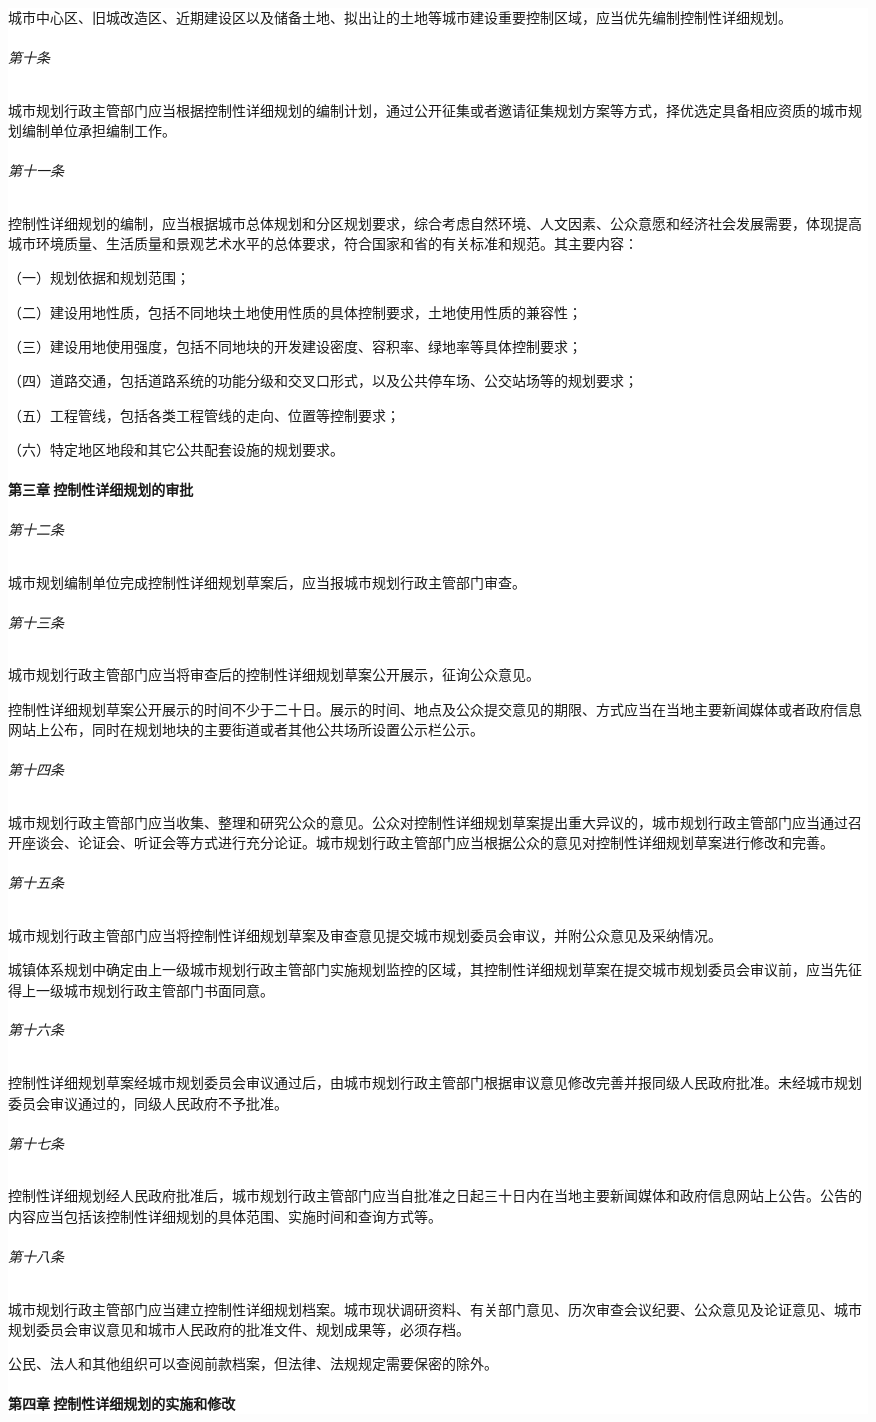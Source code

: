 城市中心区、旧城改造区、近期建设区以及储备土地、拟出让的土地等城市建设重要控制区域，应当优先编制控制性详细规划。

###### 第十条

城市规划行政主管部门应当根据控制性详细规划的编制计划，通过公开征集或者邀请征集规划方案等方式，择优选定具备相应资质的城市规划编制单位承担编制工作。

###### 第十一条

控制性详细规划的编制，应当根据城市总体规划和分区规划要求，综合考虑自然环境、人文因素、公众意愿和经济社会发展需要，体现提高城市环境质量、生活质量和景观艺术水平的总体要求，符合国家和省的有关标准和规范。其主要内容：

（一）规划依据和规划范围；

（二）建设用地性质，包括不同地块土地使用性质的具体控制要求，土地使用性质的兼容性；

（三）建设用地使用强度，包括不同地块的开发建设密度、容积率、绿地率等具体控制要求；

（四）道路交通，包括道路系统的功能分级和交叉口形式，以及公共停车场、公交站场等的规划要求；

（五）工程管线，包括各类工程管线的走向、位置等控制要求；

（六）特定地区地段和其它公共配套设施的规划要求。

#### 第三章 控制性详细规划的审批

###### 第十二条

城市规划编制单位完成控制性详细规划草案后，应当报城市规划行政主管部门审查。

###### 第十三条

城市规划行政主管部门应当将审查后的控制性详细规划草案公开展示，征询公众意见。

控制性详细规划草案公开展示的时间不少于二十日。展示的时间、地点及公众提交意见的期限、方式应当在当地主要新闻媒体或者政府信息网站上公布，同时在规划地块的主要街道或者其他公共场所设置公示栏公示。

###### 第十四条

城市规划行政主管部门应当收集、整理和研究公众的意见。公众对控制性详细规划草案提出重大异议的，城市规划行政主管部门应当通过召开座谈会、论证会、听证会等方式进行充分论证。城市规划行政主管部门应当根据公众的意见对控制性详细规划草案进行修改和完善。

###### 第十五条

城市规划行政主管部门应当将控制性详细规划草案及审查意见提交城市规划委员会审议，并附公众意见及采纳情况。

城镇体系规划中确定由上一级城市规划行政主管部门实施规划监控的区域，其控制性详细规划草案在提交城市规划委员会审议前，应当先征得上一级城市规划行政主管部门书面同意。

###### 第十六条

控制性详细规划草案经城市规划委员会审议通过后，由城市规划行政主管部门根据审议意见修改完善并报同级人民政府批准。未经城市规划委员会审议通过的，同级人民政府不予批准。

###### 第十七条

控制性详细规划经人民政府批准后，城市规划行政主管部门应当自批准之日起三十日内在当地主要新闻媒体和政府信息网站上公告。公告的内容应当包括该控制性详细规划的具体范围、实施时间和查询方式等。

###### 第十八条

城市规划行政主管部门应当建立控制性详细规划档案。城市现状调研资料、有关部门意见、历次审查会议纪要、公众意见及论证意见、城市规划委员会审议意见和城市人民政府的批准文件、规划成果等，必须存档。

公民、法人和其他组织可以查阅前款档案，但法律、法规规定需要保密的除外。

#### 第四章 控制性详细规划的实施和修改
